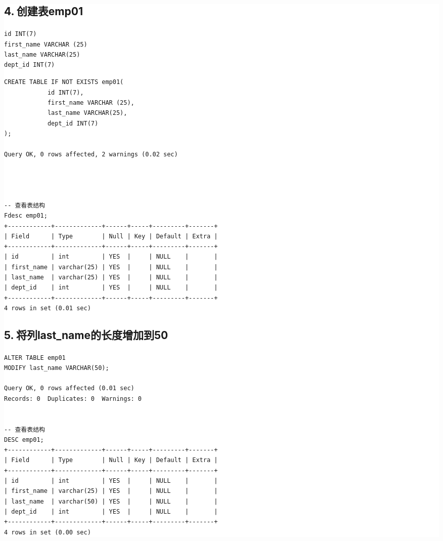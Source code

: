 





## 4. 创建表emp01

~~~
id INT(7)
first_name VARCHAR (25)
last_name VARCHAR(25)
dept_id INT(7)
~~~



~~~mysql
CREATE TABLE IF NOT EXISTS emp01(
            id INT(7),
            first_name VARCHAR (25),
            last_name VARCHAR(25),
            dept_id INT(7)
);

Query OK, 0 rows affected, 2 warnings (0.02 sec)




-- 查看表结构
Fdesc emp01;
+------------+-------------+------+-----+---------+-------+
| Field      | Type        | Null | Key | Default | Extra |
+------------+-------------+------+-----+---------+-------+
| id         | int         | YES  |     | NULL    |       |
| first_name | varchar(25) | YES  |     | NULL    |       |
| last_name  | varchar(25) | YES  |     | NULL    |       |
| dept_id    | int         | YES  |     | NULL    |       |
+------------+-------------+------+-----+---------+-------+
4 rows in set (0.01 sec)
~~~



## 5. 将列last_name的长度增加到50

~~~mysql
ALTER TABLE emp01
MODIFY last_name VARCHAR(50);

Query OK, 0 rows affected (0.01 sec)
Records: 0  Duplicates: 0  Warnings: 0


-- 查看表结构
DESC emp01;
+------------+-------------+------+-----+---------+-------+
| Field      | Type        | Null | Key | Default | Extra |
+------------+-------------+------+-----+---------+-------+
| id         | int         | YES  |     | NULL    |       |
| first_name | varchar(25) | YES  |     | NULL    |       |
| last_name  | varchar(50) | YES  |     | NULL    |       |
| dept_id    | int         | YES  |     | NULL    |       |
+------------+-------------+------+-----+---------+-------+
4 rows in set (0.00 sec)
~~~
